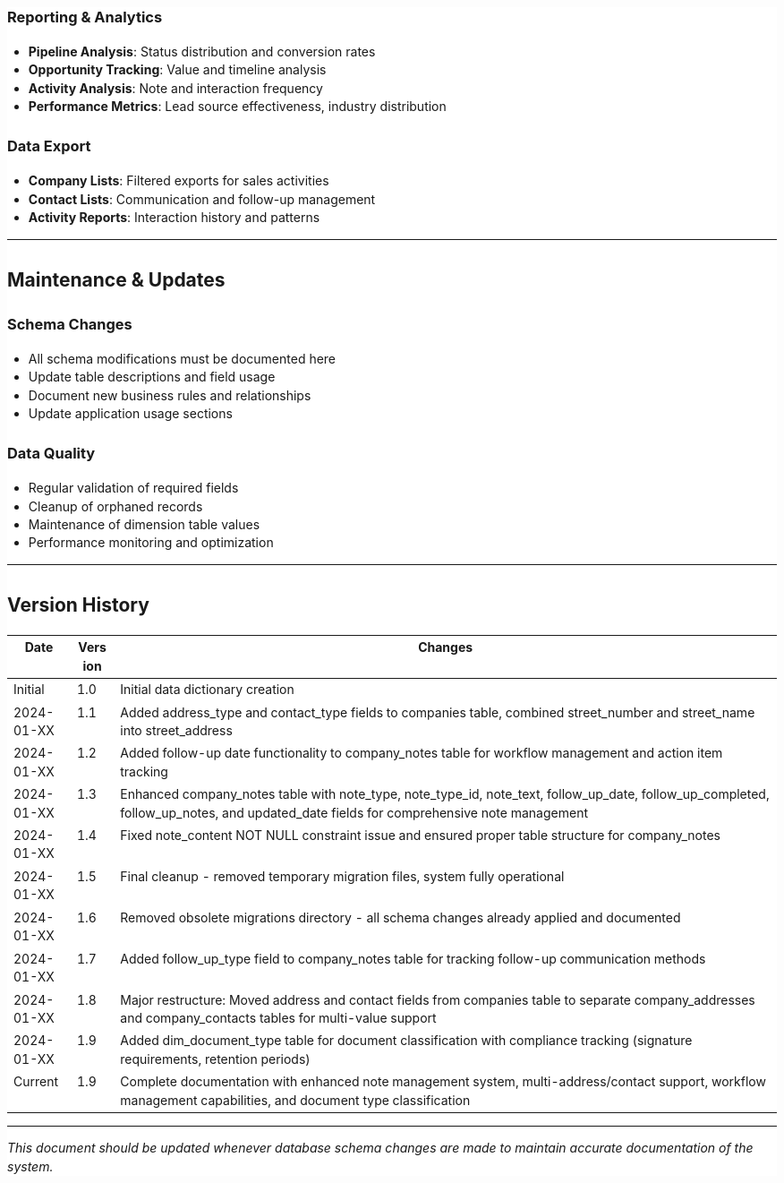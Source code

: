 ### Reporting & Analytics
- **Pipeline Analysis**: Status distribution and conversion rates
- **Opportunity Tracking**: Value and timeline analysis
- **Activity Analysis**: Note and interaction frequency
- **Performance Metrics**: Lead source effectiveness, industry distribution

### Data Export
- **Company Lists**: Filtered exports for sales activities
- **Contact Lists**: Communication and follow-up management
- **Activity Reports**: Interaction history and patterns

---

## Maintenance & Updates

### Schema Changes
- All schema modifications must be documented here
- Update table descriptions and field usage
- Document new business rules and relationships
- Update application usage sections

### Data Quality
- Regular validation of required fields
- Cleanup of orphaned records
- Maintenance of dimension table values
- Performance monitoring and optimization

---

## Version History

| Date | Version | Changes |
|------|---------|---------|
| Initial | 1.0 | Initial data dictionary creation |
| 2024-01-XX | 1.1 | Added address_type and contact_type fields to companies table, combined street_number and street_name into street_address |
| 2024-01-XX | 1.2 | Added follow-up date functionality to company_notes table for workflow management and action item tracking |
| 2024-01-XX | 1.3 | Enhanced company_notes table with note_type, note_type_id, note_text, follow_up_date, follow_up_completed, follow_up_notes, and updated_date fields for comprehensive note management |
| 2024-01-XX | 1.4 | Fixed note_content NOT NULL constraint issue and ensured proper table structure for company_notes |
| 2024-01-XX | 1.5 | Final cleanup - removed temporary migration files, system fully operational |
| 2024-01-XX | 1.6 | Removed obsolete migrations directory - all schema changes already applied and documented |
| 2024-01-XX | 1.7 | Added follow_up_type field to company_notes table for tracking follow-up communication methods |
| 2024-01-XX | 1.8 | Major restructure: Moved address and contact fields from companies table to separate company_addresses and company_contacts tables for multi-value support |
| 2024-01-XX | 1.9 | Added dim_document_type table for document classification with compliance tracking (signature requirements, retention periods) |
| Current | 1.9 | Complete documentation with enhanced note management system, multi-address/contact support, workflow management capabilities, and document type classification |

---

*This document should be updated whenever database schema changes are made to maintain accurate documentation of the system.*

